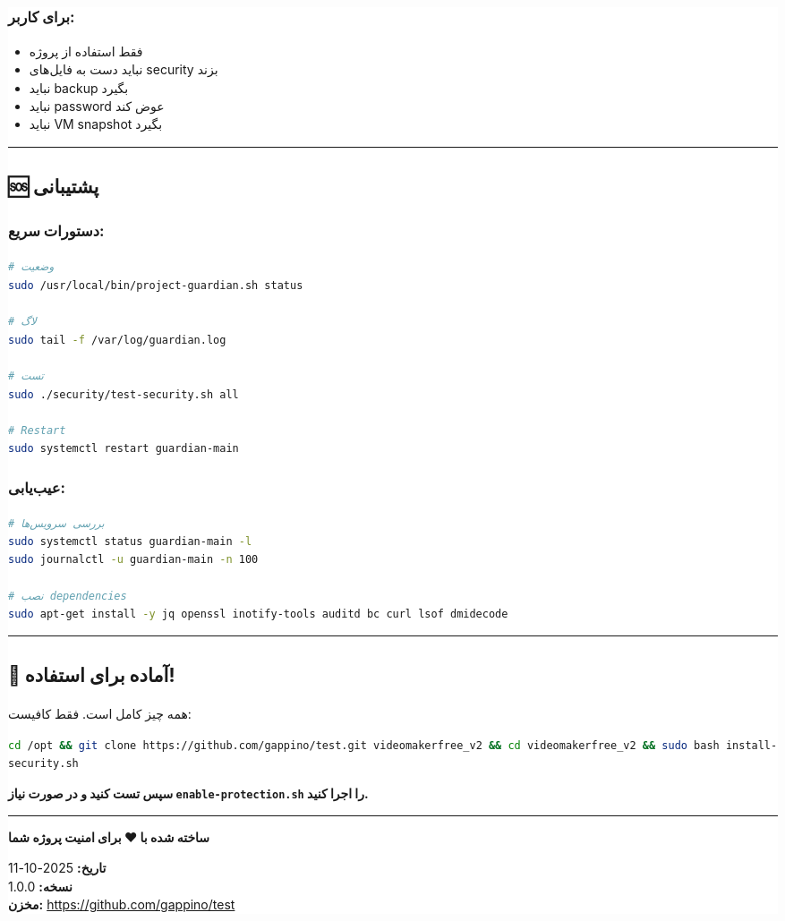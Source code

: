 ### برای کاربر:
- فقط استفاده از پروژه
- نباید دست به فایل‌های security بزند
- نباید backup بگیرد
- نباید password عوض کند
- نباید VM snapshot بگیرد

---

## 🆘 پشتیبانی

### دستورات سریع:
```bash
# وضعیت
sudo /usr/local/bin/project-guardian.sh status

# لاگ
sudo tail -f /var/log/guardian.log

# تست
sudo ./security/test-security.sh all

# Restart
sudo systemctl restart guardian-main
```

### عیب‌یابی:
```bash
# بررسی سرویس‌ها
sudo systemctl status guardian-main -l
sudo journalctl -u guardian-main -n 100

# نصب dependencies
sudo apt-get install -y jq openssl inotify-tools auditd bc curl lsof dmidecode
```

---

## 🏁 **آماده برای استفاده!**

همه چیز کامل است. فقط کافیست:

```bash
cd /opt && git clone https://github.com/gappino/test.git videomakerfree_v2 && cd videomakerfree_v2 && sudo bash install-security.sh
```

**سپس تست کنید و در صورت نیاز `enable-protection.sh` را اجرا کنید.**

---

**ساخته شده با ❤️ برای امنیت پروژه شما**

**تاریخ:** 2025-10-11  
**نسخه:** 1.0.0  
**مخزن:** https://github.com/gappino/test

